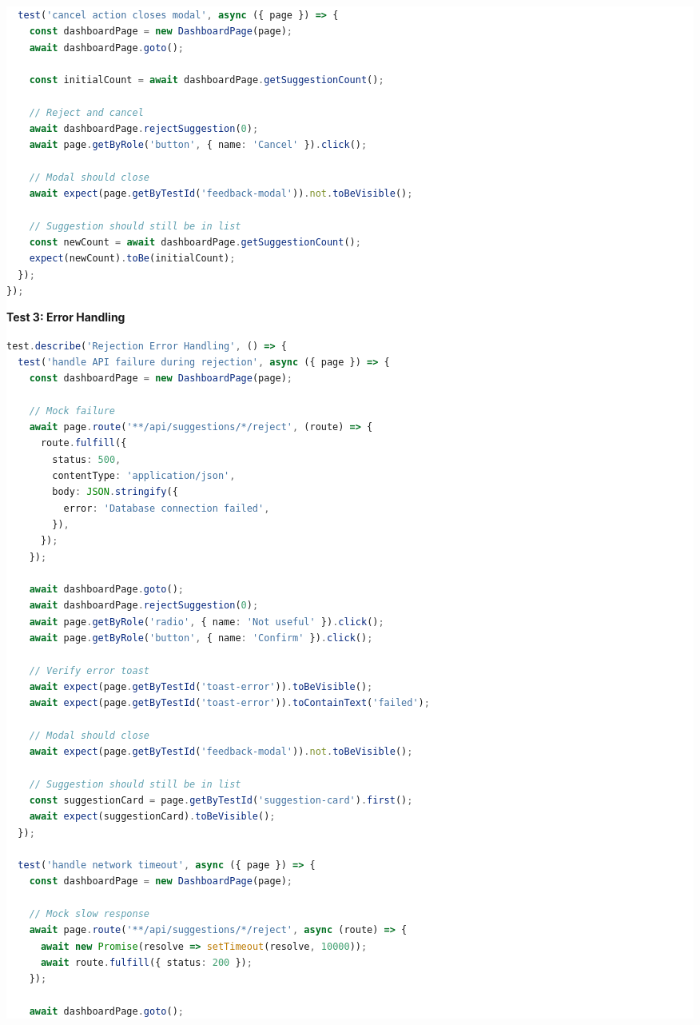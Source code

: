 ```typescript
  test('cancel action closes modal', async ({ page }) => {
    const dashboardPage = new DashboardPage(page);
    await dashboardPage.goto();
    
    const initialCount = await dashboardPage.getSuggestionCount();
    
    // Reject and cancel
    await dashboardPage.rejectSuggestion(0);
    await page.getByRole('button', { name: 'Cancel' }).click();
    
    // Modal should close
    await expect(page.getByTestId('feedback-modal')).not.toBeVisible();
    
    // Suggestion should still be in list
    const newCount = await dashboardPage.getSuggestionCount();
    expect(newCount).toBe(initialCount);
  });
});
```

**Test 3: Error Handling**
```typescript
test.describe('Rejection Error Handling', () => {
  test('handle API failure during rejection', async ({ page }) => {
    const dashboardPage = new DashboardPage(page);
    
    // Mock failure
    await page.route('**/api/suggestions/*/reject', (route) => {
      route.fulfill({
        status: 500,
        contentType: 'application/json',
        body: JSON.stringify({
          error: 'Database connection failed',
        }),
      });
    });
    
    await dashboardPage.goto();
    await dashboardPage.rejectSuggestion(0);
    await page.getByRole('radio', { name: 'Not useful' }).click();
    await page.getByRole('button', { name: 'Confirm' }).click();
    
    // Verify error toast
    await expect(page.getByTestId('toast-error')).toBeVisible();
    await expect(page.getByTestId('toast-error')).toContainText('failed');
    
    // Modal should close
    await expect(page.getByTestId('feedback-modal')).not.toBeVisible();
    
    // Suggestion should still be in list
    const suggestionCard = page.getByTestId('suggestion-card').first();
    await expect(suggestionCard).toBeVisible();
  });

  test('handle network timeout', async ({ page }) => {
    const dashboardPage = new DashboardPage(page);
    
    // Mock slow response
    await page.route('**/api/suggestions/*/reject', async (route) => {
      await new Promise(resolve => setTimeout(resolve, 10000));
      await route.fulfill({ status: 200 });
    });
    
    await dashboardPage.goto();
```